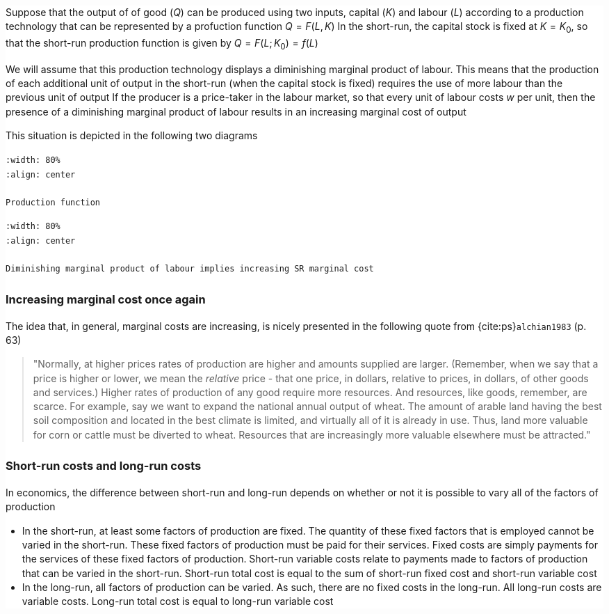 Suppose that the output of of good $(Q)$ can be produced using two inputs, capital $(K)$ and labour $(L)$ according to a production technology that can be represented by a profuction function $Q=F(L, K)$
In the short-run, the capital stock is fixed at $K=K_{0}$, so that the short-run production function is given by $Q=F\left(L ; K_{0}\right)=f(L)$

We will assume that this production technology displays a diminishing marginal product of labour. This means that the production of each additional unit of output in the short-run (when the capital stock is fixed) requires the use of more labour than the previous unit of output
If the producer is a price-taker in the labour market, so that every unit of labour costs $w$ per unit, then the presence of a diminishing marginal product of labour results in an increasing marginal cost of output

This situation is depicted in the following two diagrams


```{figure} _static/img/lecture_10/prodn_fn.png
:width: 80%
:align: center

Production function
```
```{figure} _static/img/lecture_10/mc_prodn_fn.png
:width: 80%
:align: center

Diminishing marginal product of labour implies increasing SR marginal cost
```


### Increasing marginal cost once again

The idea that, in general, marginal costs are increasing, is nicely presented in the following quote from {cite:ps}`alchian1983` (p. 63)

> "Normally, at higher prices rates of production are higher and amounts supplied are larger. (Remember, when we say that a price is higher or lower, we mean the *relative* price - that one price, in dollars, relative to prices, in dollars, of other goods and services.) Higher rates of production of any good require more resources. And resources, like goods, remember, are scarce. For example, say we want to expand the national annual output of wheat. The amount of arable land having the best soil composition and located in the best climate is limited, and virtually all of it is already in use. Thus, land more valuable for corn or cattle must be diverted to wheat. Resources that are increasingly more valuable elsewhere must be attracted."


### Short-run costs and long-run costs

In economics, the difference between short-run and long-run depends on whether or not it is possible to vary all of the factors of production

- In the short-run, at least some factors of production are fixed. The quantity of these fixed factors that is employed cannot be varied in the short-run. These fixed factors of production must be paid for their services. Fixed costs are simply payments for the services of these fixed factors of production. Short-run variable costs relate to payments made to factors of production that can be varied in the short-run. Short-run total cost is equal to the sum of short-run fixed cost and short-run variable cost
- In the long-run, all factors of production can be varied. As such, there are no fixed costs in the long-run. All long-run costs are variable costs. Long-run total cost is equal to long-run variable cost
